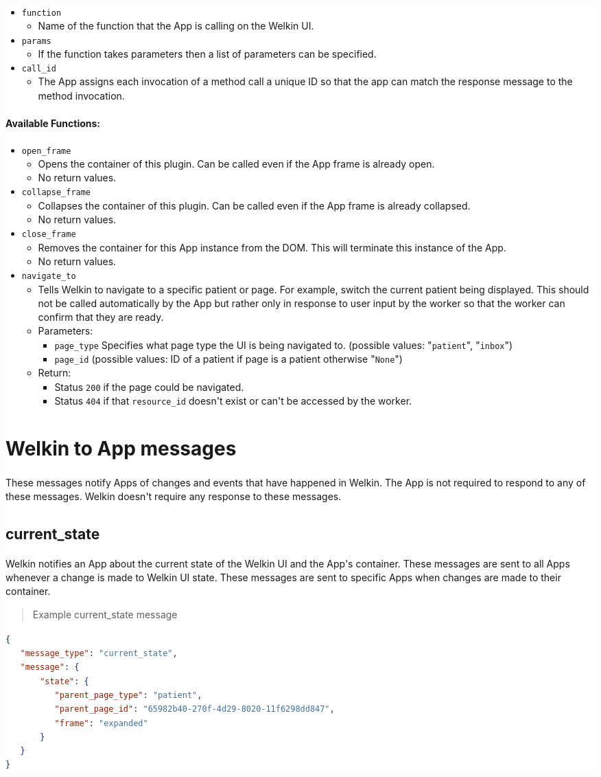 * `function`
  * Name of the function that the App is calling on the Welkin UI.
* `params`
  * If the function takes parameters then a list of parameters can be specified.
* `call_id`
  * The App assigns each invocation of a method call a unique ID so that the app can match the response message to the method invocation.

#### Available Functions:

* `open_frame`
  * Opens the container of this plugin. Can be called even if the App frame is already open.
  * No return values.
* `collapse_frame`
  * Collapses the container of this plugin. Can be called even if the App frame is already collapsed.
  * No return values.
* `close_frame`
  * Removes the container for this App instance from the DOM. This will terminate this instance of the App.
  * No return values.
* `navigate_to`
  * Tells Welkin to navigate to a specific patient or page. For example, switch the current patient being displayed. This should not be called automatically by the App but rather only in response to user input by the worker so that the worker can confirm that they are ready.
  * Parameters:
     * `page_type` Specifies what page type the UI is being navigated to. (possible values: "`patient`", "`inbox`")
     * `page_id` (possible values: ID of a patient if page is a patient otherwise "`None`")
  * Return:
     * Status `200` if the page could be navigated.
     * Status `404` if that `resource_id` doesn't exist or can't be accessed by the worker.

# Welkin to App messages

These messages notify Apps of changes and events that have happened in Welkin. The App is not required to respond to any of these messages. Welkin doesn't require any response to these messages.

## current_state
Welkin notifies an App about the current state of the Welkin UI and the App's container. These messages are sent to all Apps whenever a change is made to Welkin UI state. These messages are sent to specific Apps when changes are made to their container.

> Example current_state message

```json
{
   "message_type": "current_state",
   "message": {
       "state": {
          "parent_page_type": "patient",
          "parent_page_id": "65982b40-270f-4d29-8020-11f6298dd847",
          "frame": "expanded"
       }
   }
}
```
